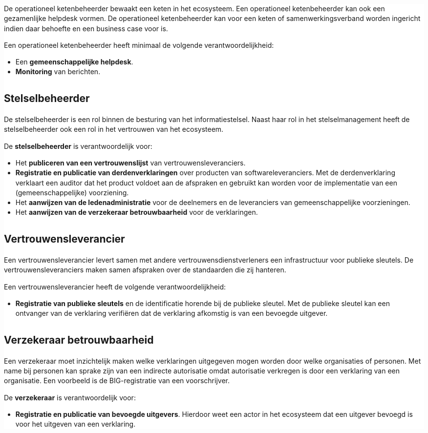 De operationeel ketenbeheerder bewaakt een keten in het ecosysteem. Een operationeel ketenbeheerder kan ook een gezamenlijke helpdesk vormen. De operationeel ketenbeheerder kan voor een keten of samenwerkingsverband worden ingericht indien daar behoefte en een business case voor is.

Een operationeel ketenbeheerder heeft minimaal de volgende verantwoordelijkheid:

- Een **gemeenschappelijke helpdesk**.
- **Monitoring** van berichten.

## Stelselbeheerder

De stelselbeheerder is een rol binnen de besturing van het informatiestelsel. Naast haar rol in het stelselmanagement heeft de stelselbeheerder ook een rol in het vertrouwen van het ecosysteem.

De **stelselbeheerder** is verantwoordelijk voor:

- Het **publiceren van een vertrouwenslijst** van vertrouwensleveranciers.
- **Registratie en publicatie van derdenverklaringen** over producten van softwareleveranciers. Met de derdenverklaring verklaart een auditor dat het product voldoet aan de afspraken en gebruikt kan worden voor de implementatie van een \(gemeenschappelijke\) voorziening.
- Het **aanwijzen van de ledenadministratie** voor de deelnemers en de leveranciers van gemeenschappelijke voorzieningen.
- Het **aanwijzen van de verzekeraar betrouwbaarheid** voor de verklaringen.

## Vertrouwensleverancier

Een vertrouwensleverancier levert samen met andere vertrouwensdienstverleners een infrastructuur voor publieke sleutels. De vertrouwensleveranciers maken samen afspraken over de standaarden die zij hanteren.

Een vertrouwensleverancier heeft de volgende verantwoordelijkheid:

- **Registratie van publieke sleutels** en de identificatie horende bij de publieke sleutel. Met de publieke sleutel kan een ontvanger van de verklaring verifiëren dat de verklaring afkomstig is van een bevoegde uitgever.

## Verzekeraar betrouwbaarheid

Een verzekeraar moet inzichtelijk maken welke verklaringen uitgegeven mogen worden door welke organisaties of personen. Met name bij personen kan sprake zijn van een indirecte autorisatie omdat autorisatie verkregen is door een verklaring van een organisatie. Een voorbeeld is de BIG-registratie van een voorschrijver.

De **verzekeraar** is verantwoordelijk voor:

- **Registratie en publicatie van bevoegde uitgevers**. Hierdoor weet een actor in het ecosysteem dat een uitgever bevoegd is voor het uitgeven van een verklaring.
